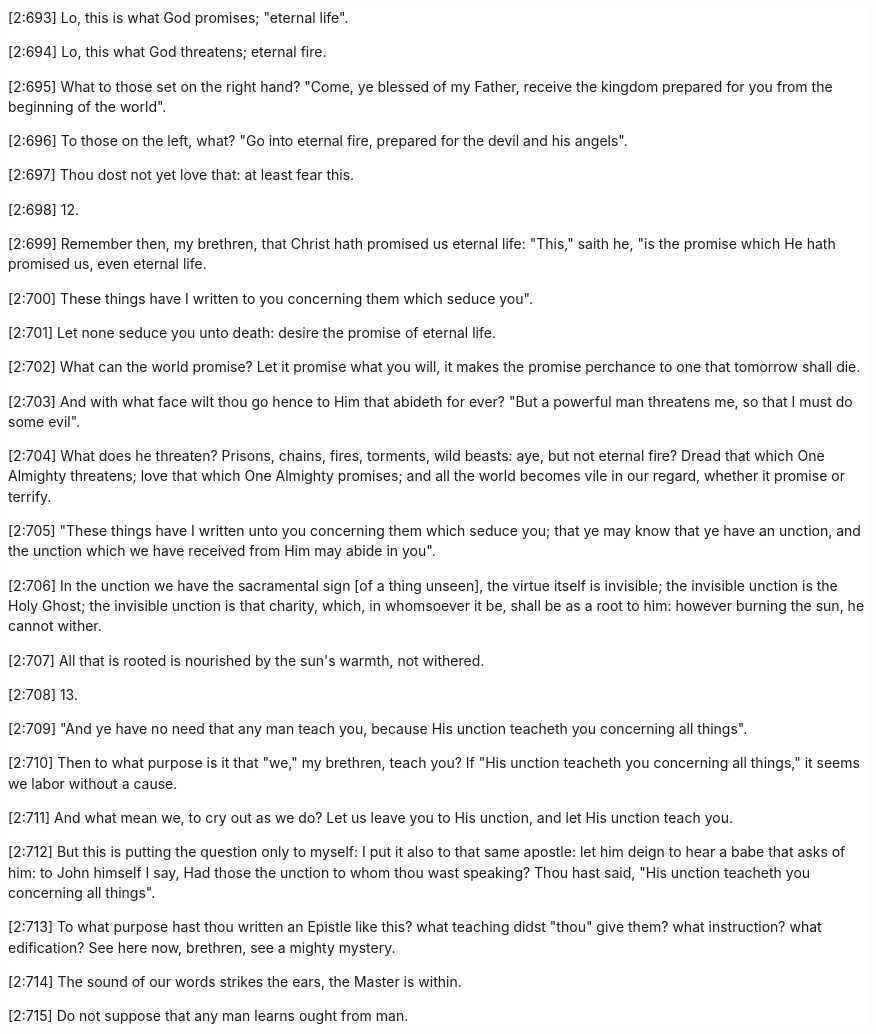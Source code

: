 [2:693] Lo, this is what God promises; "eternal life".

[2:694] Lo, this what God threatens; eternal fire.

[2:695] What to those set on the right hand? "Come, ye blessed of my Father, receive the kingdom prepared for you from the beginning of the world".

[2:696] To those on the left, what? "Go into eternal fire, prepared for the devil and his angels".

[2:697] Thou dost not yet love that: at least fear this.

[2:698] 12.

[2:699] Remember then, my brethren, that Christ hath promised us eternal life: "This," saith he, "is the promise which He hath promised us, even eternal life.

[2:700] These things have I written to you concerning them which seduce you".

[2:701] Let none seduce you unto death: desire the promise of eternal life.

[2:702] What can the world promise? Let it promise what you will, it makes the promise perchance to one that tomorrow shall die.

[2:703] And with what face wilt thou go hence to Him that abideth for ever? "But a powerful man threatens me, so that I must do some evil".

[2:704] What does he threaten? Prisons, chains, fires, torments, wild beasts: aye, but not eternal fire? Dread that which One Almighty threatens; love that which One Almighty promises; and all the world becomes vile in our regard, whether it promise or terrify.

[2:705] "These things have I written unto you concerning them which seduce you; that ye may know that ye have an unction, and the unction which we have received from Him may abide in you".

[2:706] In the unction we have the sacramental sign [of a thing unseen], the virtue itself is invisible; the invisible unction  is the Holy Ghost; the invisible unction is that charity, which, in whomsoever it be, shall be as a root to him: however burning the sun, he cannot wither.

[2:707] All that is rooted is nourished by the sun's warmth, not withered.

[2:708] 13.

[2:709] "And ye have no need that any man teach you, because His unction teacheth you concerning all things".

[2:710] Then to what purpose is it that "we," my brethren, teach you? If "His unction teacheth you concerning all things," it seems we labor without a cause.

[2:711] And what mean we, to cry out as we do? Let us leave you to His unction, and let His unction teach you.

[2:712] But this is putting the question only to myself: I put it also to that same apostle: let him deign to hear a babe that asks of him: to John himself I say, Had those the unction to whom thou wast speaking? Thou hast said, "His unction teacheth you concerning all things".

[2:713] To what purpose hast thou written an Epistle like this? what teaching didst "thou" give them? what instruction? what edification? See here now, brethren, see a mighty mystery.

[2:714] The sound of our words strikes the ears, the Master is within.

[2:715] Do not suppose that any man learns ought from man.
